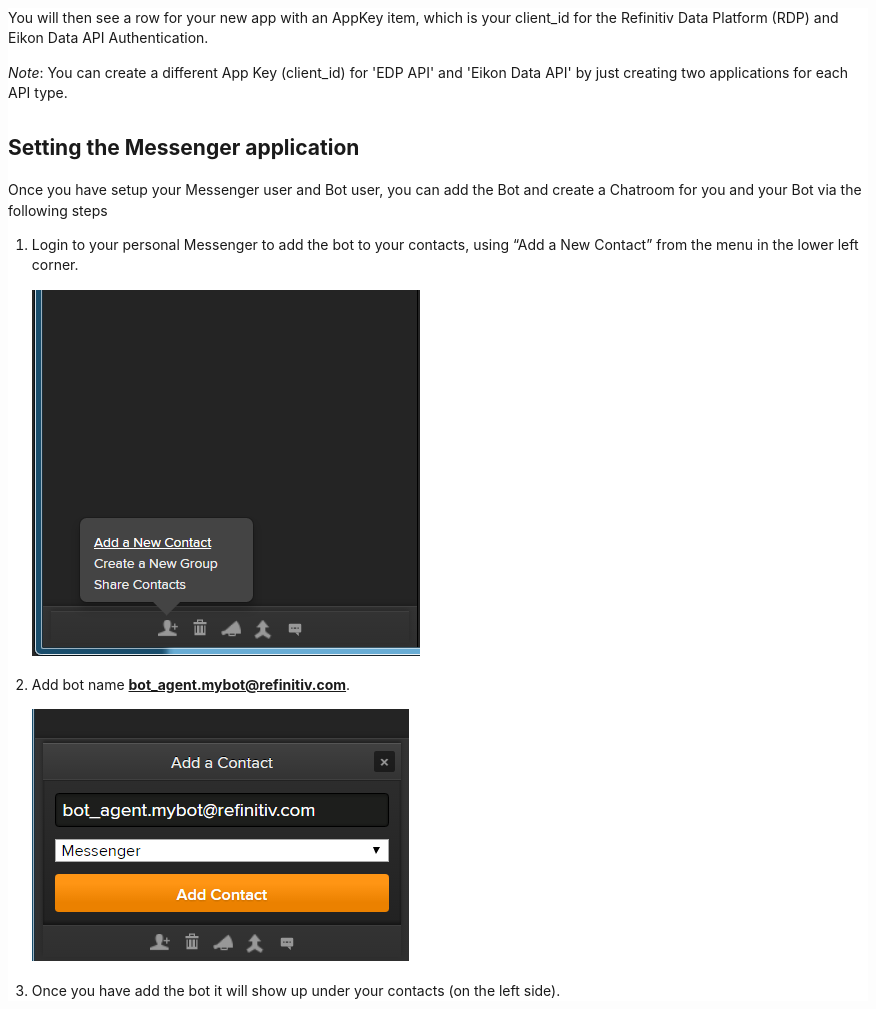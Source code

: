 You will then see a row for your new app with an AppKey item, which is your client_id for the Refinitiv Data Platform (RDP) and Eikon Data API Authentication. 

*Note*: You can create a different App Key (client_id) for 'EDP API' and 'Eikon Data API' by just creating two applications for each API type.

## <a id="setting"></a>Setting the Messenger application

Once you have setup your Messenger user and Bot user, you can add the Bot and create a Chatroom for you and your Bot via the following steps

1. Login to your personal Messenger to add the bot to your contacts, using “Add a New Contact” from the menu in the lower left corner.

    ![Figure-2](images/eikon_msg_addbot1.png "Add a New Contact") 

2. Add bot name **bot_agent.mybot@refinitiv.com**.

    ![Figure-3](images/eikon_msg_addbot2.png "Add Bot account") 

3. Once you have add the bot it will show up under your contacts (on the left side).
